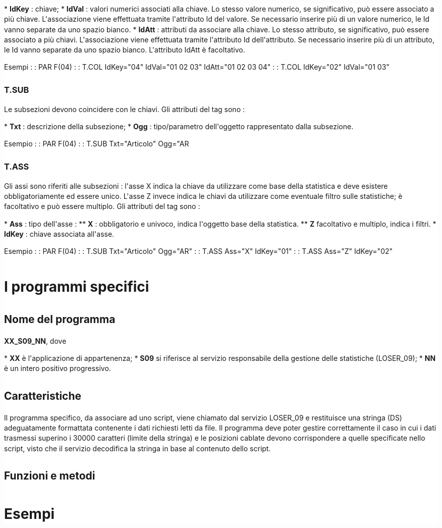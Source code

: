  \* **IdKey** :  chiave;
 \* **IdVal** :  valori numerici associati alla chiave. Lo stesso valore numerico, se significativo, può essere associato a più chiave. L'associazione viene effettuata tramite l'attributo Id del valore. Se necessario inserire più di un valore numerico, le Id vanno separate da uno spazio bianco.
 \* **IdAtt** :  attributi da associare alla chiave. Lo stesso attributo, se significativo, può essere associato a più chiavi. L'associazione viene effettuata tramite l'attributo Id dell'attributo. Se necessario inserire più di un attributo, le Id vanno separate da uno spazio bianco. L'attributo IdAtt è facoltativo.

Esempi
 :  : PAR F(04)
  :  : T.COL IdKey="04"  IdVal="01 02 03" IdAtt="01 02 03 04"
  :  : T.COL IdKey="02"  IdVal="01 03"


### T.SUB
Le subsezioni devono coincidere con le chiavi.
Gli attributi del tag sono : 

 \* **Txt** :  descrizione della subsezione;
 \* **Ogg** :  tipo/parametro dell'oggetto rappresentato dalla subsezione.

Esempio
 :  : PAR F(04)
 :  : T.SUB Txt="Articolo" Ogg="AR


### T.ASS
Gli assi sono riferiti alle subsezioni :  l'asse X indica la chiave da utilizzare come base della statistica e deve esistere obbligatoriamente ed essere unico. L'asse Z invece indica le chiavi da utilizzare come eventuale filtro sulle statistiche; è facoltativo e può essere multiplo.
Gli attributi del tag sono : 

 \* **Ass** :  tipo dell'asse : 
 \*\* **X** :  obbligatorio e univoco, indica l'oggetto base della statistica.
 \*\* **Z** facoltativo e multiplo, indica i filtri.
 \* **IdKey** :  chiave associata all'asse.

Esempio
 :  : PAR F(04)
 :  : T.SUB Txt="Articolo" Ogg="AR"
 :  : T.ASS Ass="X" IdKey="01"
 :  : T.ASS Ass="Z" IdKey="02"


# I programmi specifici
## Nome del programma
**XX_S09_NN**, dove

 \* **XX** è l'applicazione di appartenenza;
 \* **S09** si riferisce al servizio responsabile della gestione delle statistiche (LOSER_09);
 \* **NN** è un intero positivo progressivo.
## Caratteristiche
Il programma specifico, da associare ad uno script, viene chiamato dal servizio LOSER_09 e restituisce una stringa (DS) adeguatamente formattata contenente i dati richiesti letti da file.
Il programma deve poter gestire correttamente il caso in cui i dati trasmessi superino i 30000 caratteri (limite della stringa) e le posizioni cablate devono corrispondere a quelle specificate nello script, visto che il servizio decodifica la stringa in base al contenuto dello script.
## Funzioni e metodi
# Esempi